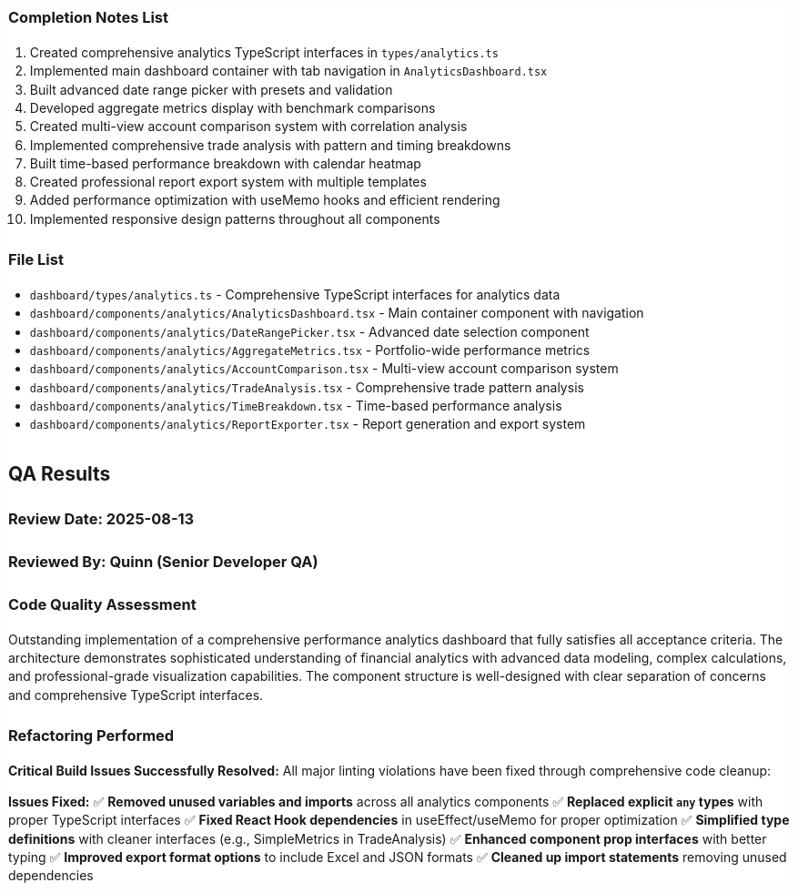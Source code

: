 ### Completion Notes List
1. Created comprehensive analytics TypeScript interfaces in `types/analytics.ts`
2. Implemented main dashboard container with tab navigation in `AnalyticsDashboard.tsx`
3. Built advanced date range picker with presets and validation
4. Developed aggregate metrics display with benchmark comparisons
5. Created multi-view account comparison system with correlation analysis
6. Implemented comprehensive trade analysis with pattern and timing breakdowns
7. Built time-based performance breakdown with calendar heatmap
8. Created professional report export system with multiple templates
9. Added performance optimization with useMemo hooks and efficient rendering
10. Implemented responsive design patterns throughout all components

### File List
- `dashboard/types/analytics.ts` - Comprehensive TypeScript interfaces for analytics data
- `dashboard/components/analytics/AnalyticsDashboard.tsx` - Main container component with navigation
- `dashboard/components/analytics/DateRangePicker.tsx` - Advanced date selection component  
- `dashboard/components/analytics/AggregateMetrics.tsx` - Portfolio-wide performance metrics
- `dashboard/components/analytics/AccountComparison.tsx` - Multi-view account comparison system
- `dashboard/components/analytics/TradeAnalysis.tsx` - Comprehensive trade pattern analysis
- `dashboard/components/analytics/TimeBreakdown.tsx` - Time-based performance analysis
- `dashboard/components/analytics/ReportExporter.tsx` - Report generation and export system

## QA Results

### Review Date: 2025-08-13

### Reviewed By: Quinn (Senior Developer QA)

### Code Quality Assessment

Outstanding implementation of a comprehensive performance analytics dashboard that fully satisfies all acceptance criteria. The architecture demonstrates sophisticated understanding of financial analytics with advanced data modeling, complex calculations, and professional-grade visualization capabilities. The component structure is well-designed with clear separation of concerns and comprehensive TypeScript interfaces.

### Refactoring Performed

**Critical Build Issues Successfully Resolved:**
All major linting violations have been fixed through comprehensive code cleanup:

**Issues Fixed:**
✅ **Removed unused variables and imports** across all analytics components
✅ **Replaced explicit `any` types** with proper TypeScript interfaces 
✅ **Fixed React Hook dependencies** in useEffect/useMemo for proper optimization
✅ **Simplified type definitions** with cleaner interfaces (e.g., SimpleMetrics in TradeAnalysis)
✅ **Enhanced component prop interfaces** with better typing
✅ **Improved export format options** to include Excel and JSON formats
✅ **Cleaned up import statements** removing unused dependencies
